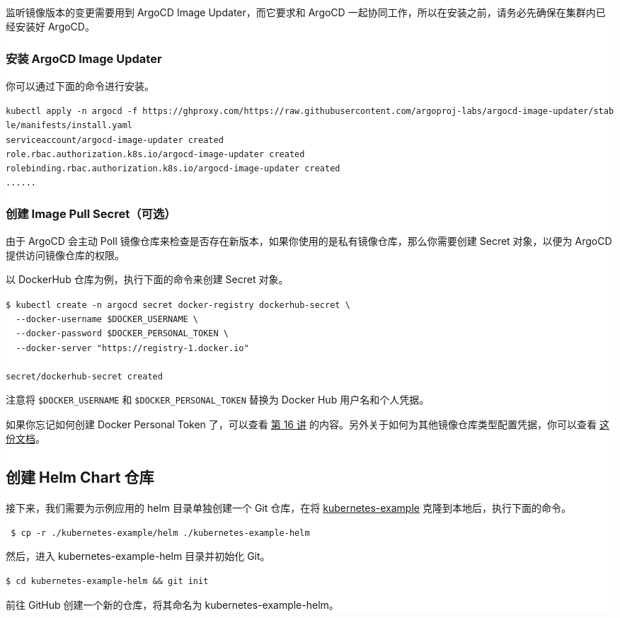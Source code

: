 监听镜像版本的变更需要用到 ArgoCD Image Updater，而它要求和 ArgoCD 一起协同工作，所以在安装之前，请务必先确保在集群内已经安装好 ArgoCD。

### 安装 ArgoCD Image Updater

你可以通过下面的命令进行安装。

```plain
kubectl apply -n argocd -f https://ghproxy.com/https://raw.githubusercontent.com/argoproj-labs/argocd-image-updater/stable/manifests/install.yaml
serviceaccount/argocd-image-updater created
role.rbac.authorization.k8s.io/argocd-image-updater created
rolebinding.rbac.authorization.k8s.io/argocd-image-updater created
......

```

### 创建 Image Pull Secret（可选）

由于 ArgoCD 会主动 Poll 镜像仓库来检查是否存在新版本，如果你使用的是私有镜像仓库，那么你需要创建 Secret 对象，以便为 ArgoCD 提供访问镜像仓库的权限。

以 DockerHub 仓库为例，执行下面的命令来创建 Secret 对象。

```plain
$ kubectl create -n argocd secret docker-registry dockerhub-secret \
  --docker-username $DOCKER_USERNAME \
  --docker-password $DOCKER_PERSONAL_TOKEN \
  --docker-server "https://registry-1.docker.io"

secret/dockerhub-secret created

```

注意将 `$DOCKER_USERNAME` 和 `$DOCKER_PERSONAL_TOKEN` 替换为 Docker Hub 用户名和个人凭据。

如果你忘记如何创建 Docker Personal Token 了，可以查看 [第 16 讲](https://time.geekbang.org/column/article/622743) 的内容。另外关于如何为其他镜像仓库类型配置凭据，你可以查看 [这份文档](https://argocd-image-updater.readthedocs.io/en/stable/configuration/registries/)。

## 创建 Helm Chart 仓库

接下来，我们需要为示例应用的 helm 目录单独创建一个 Git 仓库，在将 [kubernetes-example](https://github.com/lyzhang1999/kubernetes-example) 克隆到本地后，执行下面的命令。

```plain
 $ cp -r ./kubernetes-example/helm ./kubernetes-example-helm

```

然后，进入 kubernetes-example-helm 目录并初始化 Git。

```plain
$ cd kubernetes-example-helm && git init

```

前往 GitHub 创建一个新的仓库，将其命名为 kubernetes-example-helm。
